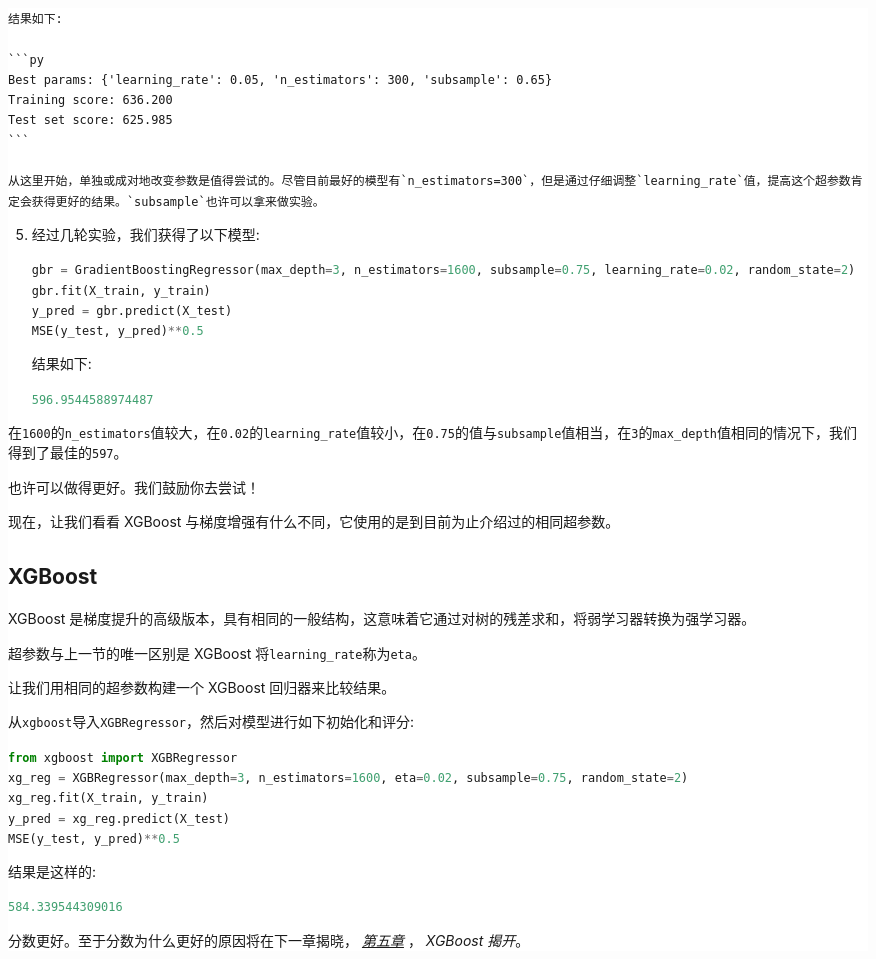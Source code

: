     结果如下:

    ```py
    Best params: {'learning_rate': 0.05, 'n_estimators': 300, 'subsample': 0.65}
    Training score: 636.200
    Test set score: 625.985
    ```

    从这里开始，单独或成对地改变参数是值得尝试的。尽管目前最好的模型有`n_estimators=300`，但是通过仔细调整`learning_rate`值，提高这个超参数肯定会获得更好的结果。`subsample`也许可以拿来做实验。

5.  经过几轮实验，我们获得了以下模型:

    ```py
    gbr = GradientBoostingRegressor(max_depth=3, n_estimators=1600, subsample=0.75, learning_rate=0.02, random_state=2)
    gbr.fit(X_train, y_train)
    y_pred = gbr.predict(X_test)
    MSE(y_test, y_pred)**0.5 
    ```

    结果如下:

    ```py
    596.9544588974487
    ```

在`1600`的`n_estimators`值较大，在`0.02`的`learning_rate`值较小，在`0.75`的值与`subsample`值相当，在`3`的`max_depth`值相同的情况下，我们得到了最佳的`597`。

也许可以做得更好。我们鼓励你去尝试！

现在，让我们看看 XGBoost 与梯度增强有什么不同，它使用的是到目前为止介绍过的相同超参数。

## XGBoost

XGBoost 是梯度提升的高级版本，具有相同的一般结构，这意味着它通过对树的残差求和，将弱学习器转换为强学习器。

超参数与上一节的唯一区别是 XGBoost 将`learning_rate`称为`eta`。

让我们用相同的超参数构建一个 XGBoost 回归器来比较结果。

从`xgboost`导入`XGBRegressor`，然后对模型进行如下初始化和评分:

```py
from xgboost import XGBRegressor
xg_reg = XGBRegressor(max_depth=3, n_estimators=1600, eta=0.02, subsample=0.75, random_state=2)
xg_reg.fit(X_train, y_train)
y_pred = xg_reg.predict(X_test)
MSE(y_test, y_pred)**0.5
```

结果是这样的:

```py
584.339544309016
```

分数更好。至于分数为什么更好的原因将在下一章揭晓， [*第五章*](B15551_05_Final_NM_ePUB.xhtml#_idTextAnchor117) ， *XGBoost 揭开*。
